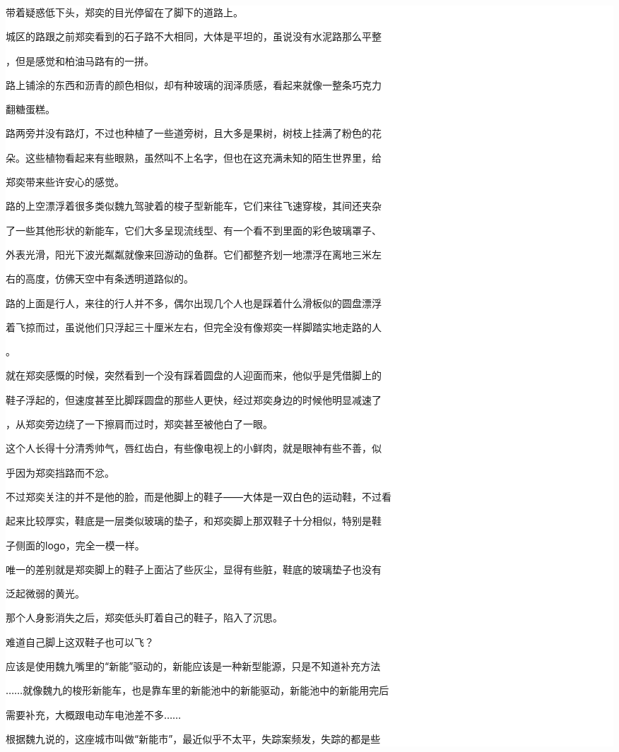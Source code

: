 
带着疑惑低下头，郑奕的目光停留在了脚下的道路上。

城区的路跟之前郑奕看到的石子路不大相同，大体是平坦的，虽说没有水泥路那么平整

，但是感觉和柏油马路有的一拼。

路上铺涂的东西和沥青的颜色相似，却有种玻璃的润泽质感，看起来就像一整条巧克力

翻糖蛋糕。



路两旁并没有路灯，不过也种植了一些道旁树，且大多是果树，树枝上挂满了粉色的花

朵。这些植物看起来有些眼熟，虽然叫不上名字，但也在这充满未知的陌生世界里，给

郑奕带来些许安心的感觉。



路的上空漂浮着很多类似魏九驾驶着的梭子型新能车，它们来往飞速穿梭，其间还夹杂

了一些其他形状的新能车，它们大多呈现流线型、有一个看不到里面的彩色玻璃罩子、

外表光滑，阳光下波光粼粼就像来回游动的鱼群。它们都整齐划一地漂浮在离地三米左

右的高度，仿佛天空中有条透明道路似的。

路的上面是行人，来往的行人并不多，偶尔出现几个人也是踩着什么滑板似的圆盘漂浮

着飞掠而过，虽说他们只浮起三十厘米左右，但完全没有像郑奕一样脚踏实地走路的人

。

就在郑奕感慨的时候，突然看到一个没有踩着圆盘的人迎面而来，他似乎是凭借脚上的

鞋子浮起的，但速度甚至比脚踩圆盘的那些人更快，经过郑奕身边的时候他明显减速了

，从郑奕旁边绕了一下擦肩而过时，郑奕甚至被他白了一眼。

这个人长得十分清秀帅气，唇红齿白，有些像电视上的小鲜肉，就是眼神有些不善，似

乎因为郑奕挡路而不忿。

不过郑奕关注的并不是他的脸，而是他脚上的鞋子——大体是一双白色的运动鞋，不过看

起来比较厚实，鞋底是一层类似玻璃的垫子，和郑奕脚上那双鞋子十分相似，特别是鞋

子侧面的logo，完全一模一样。

唯一的差别就是郑奕脚上的鞋子上面沾了些灰尘，显得有些脏，鞋底的玻璃垫子也没有

泛起微弱的黄光。

那个人身影消失之后，郑奕低头盯着自己的鞋子，陷入了沉思。

难道自己脚上这双鞋子也可以飞？

应该是使用魏九嘴里的“新能”驱动的，新能应该是一种新型能源，只是不知道补充方法

……就像魏九的梭形新能车，也是靠车里的新能池中的新能驱动，新能池中的新能用完后

需要补充，大概跟电动车电池差不多……

根据魏九说的，这座城市叫做“新能市”，最近似乎不太平，失踪案频发，失踪的都是些
